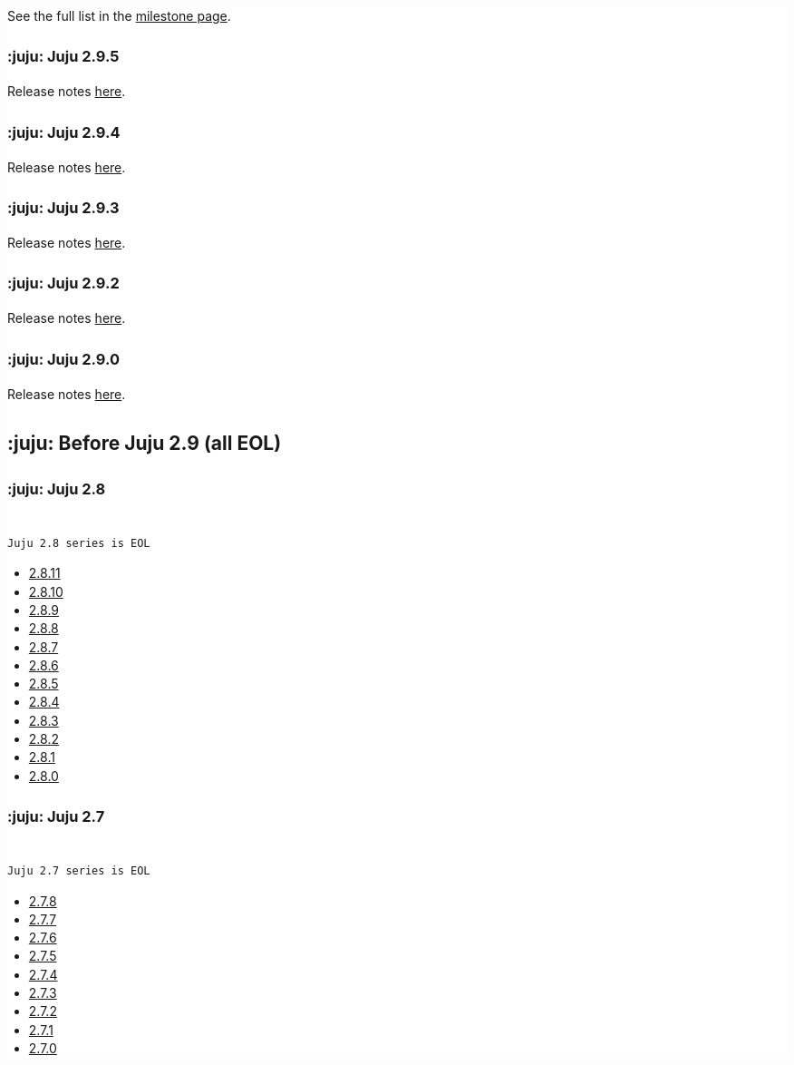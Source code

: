 See the full list in the [milestone page](https://launchpad.net/juju/+milestone/2.9.7).

### :juju: **Juju 2.9.5**
Release notes [here](https://discourse.charmhub.io/t/juju-2-9-5-release-notes/4750).

### :juju: **Juju 2.9.4**
Release notes [here](https://discourse.charmhub.io/t/juju-2-9-4-release-notes/4660).

### :juju: **Juju 2.9.3**
Release notes [here](https://discourse.charmhub.io/t/juju-2-9-3-release-notes/4628).

### :juju: **Juju 2.9.2**
Release notes [here](https://discourse.charmhub.io/t/juju-2-9-2-release-notes/4605).

### :juju: **Juju 2.9.0**
Release notes [here](https://discourse.charmhub.io/t/juju-2-9-0-release-notes/4525).


## :juju: **Before Juju 2.9 (all EOL)**

### :juju: **Juju 2.8**


```{caution}

Juju 2.8 series is EOL

```
- [2.8.11](https://discourse.charmhub.io/t/juju-2-8-11-release-notes)
- [2.8.10](https://discourse.charmhub.io/t/juju-2-8-10-release-notes/4374)
- [2.8.9](https://discourse.charmhub.io/t/2-8-9-release-notes/4197/2)
- [2.8.8](https://discourse.charmhub.io/t/juju-2-8-8-release-notes/4128/2)
- [2.8.7](https://discourse.charmhub.io/t/juju-2-8-7-release-notes/3880/2)
- [2.8.6](https://discourse.charmhub.io/t/juju-2-8-6-release-notes/3649)
- [2.8.5](https://discourse.charmhub.io/t/juju-2-8-5-hotfix-release-notes/3638)
- [2.8.4](https://discourse.charmhub.io/t/juju-2-8-4-release-notes/3639)
- [2.8.3](https://discourse.charmhub.io/t/juju-2-8-3-hotfix-release-notes/3570)
- [2.8.2](https://discourse.charmhub.io/t/juju-2-8-2-release-notes/3551)
- [2.8.1](https://discourse.charmhub.io/t/juju-2-8-1-release-notes/3296)
- [2.8.0](https://discourse.charmhub.io/t/juju-2-8-0-release-notes/3180)



### :juju: **Juju 2.7**


```{caution}

Juju 2.7 series is EOL

```
- [2.7.8](https://discourse.charmhub.io/t/juju-2-7-8-release-notes/3340)
- [2.7.7](https://discourse.charmhub.io/t/juju-2-7-7-release-notes/3293)
- [2.7.6](https://discourse.charmhub.io/t/juju-2-7-6-release-notes/2888)
- [2.7.5](https://discourse.charmhub.io/t/juju-2-7-5-release-notes/2772)
- [2.7.4](https://discourse.charmhub.io/t/juju-2-7-4-release-notes/2787)
- [2.7.3](https://discourse.jujucharms.com/t/juju-2-7-3-release-notes/2702)
- [2.7.2](https://discourse.jujucharms.com/t/juju-2-7-2-release-notes/2667)
- [2.7.1](https://discourse.jujucharms.com/t/juju-2-7-1-release-notes/2495)
- [2.7.0](https://discourse.jujucharms.com/t/juju-2-7-release-notes/2380)
